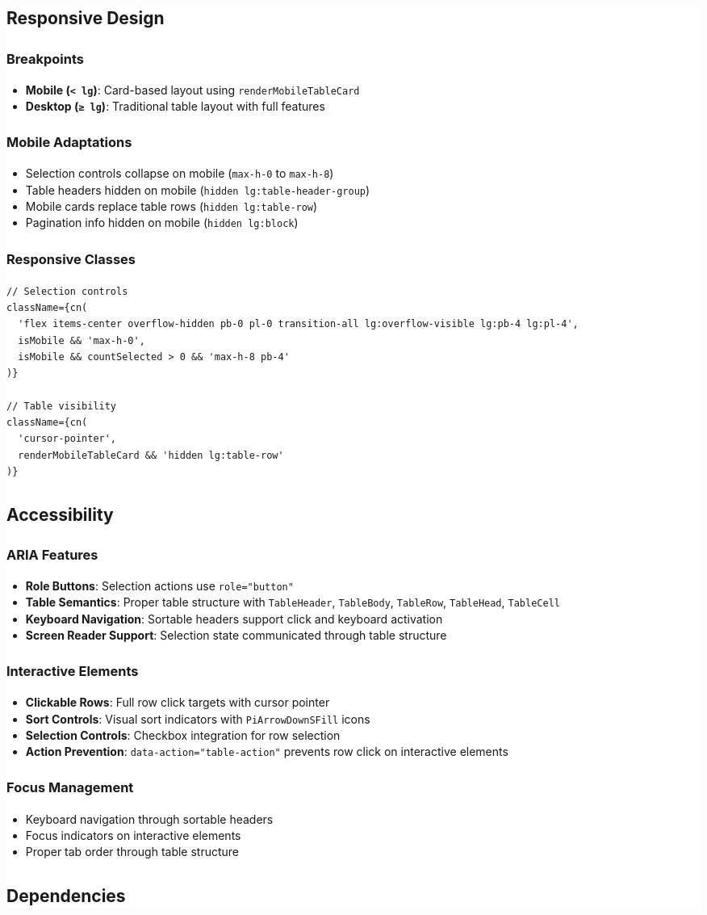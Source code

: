 ## Responsive Design

### Breakpoints
- **Mobile (`< lg`)**: Card-based layout using `renderMobileTableCard`
- **Desktop (`≥ lg`)**: Traditional table layout with full features

### Mobile Adaptations
- Selection controls collapse on mobile (`max-h-0` to `max-h-8`)
- Table headers hidden on mobile (`hidden lg:table-header-group`)
- Mobile cards replace table rows (`hidden lg:table-row`)
- Pagination info hidden on mobile (`hidden lg:block`)

### Responsive Classes
```tsx
// Selection controls
className={cn(
  'flex items-center overflow-hidden pb-0 pl-0 transition-all lg:overflow-visible lg:pb-4 lg:pl-4',
  isMobile && 'max-h-0',
  isMobile && countSelected > 0 && 'max-h-8 pb-4'
)}

// Table visibility
className={cn(
  'cursor-pointer',
  renderMobileTableCard && 'hidden lg:table-row'
)}
```

## Accessibility

### ARIA Features
- **Role Buttons**: Selection actions use `role="button"`
- **Table Semantics**: Proper table structure with `TableHeader`, `TableBody`, `TableRow`, `TableHead`, `TableCell`
- **Keyboard Navigation**: Sortable headers support click and keyboard activation
- **Screen Reader Support**: Selection state communicated through table structure

### Interactive Elements
- **Clickable Rows**: Full row click targets with cursor pointer
- **Sort Controls**: Visual sort indicators with `PiArrowDownSFill` icons
- **Selection Controls**: Checkbox integration for row selection
- **Action Prevention**: `data-action="table-action"` prevents row click on interactive elements

### Focus Management
- Keyboard navigation through sortable headers
- Focus indicators on interactive elements
- Proper tab order through table structure

## Dependencies
